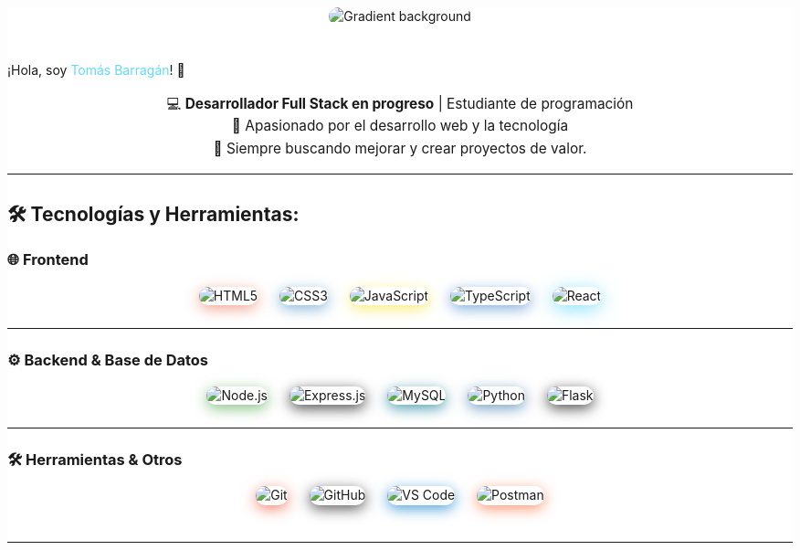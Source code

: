 <p align="center">
  <img src="https://cdn.jsdelivr.net/gh/EmilienDev/gradient-readme-header@main/gradient.gif" width="100%" alt="Gradient background" style="border-radius: 12px;"/>
</p>

# <p align="center" style="font-weight: bold; font-size: 2.8rem; text-shadow: 0 0 8px #61dafb, 0 0 12px #21a1f1;">
  ¡Hola, soy <span style="color:#61dafb;">Tomás Barragán</span>! 👋
</p>

<p align="center" style="font-size: 1.1rem; line-height: 1.6; max-width: 650px; margin: auto;">
💻 <strong>Desarrollador Full Stack en progreso</strong> | Estudiante de programación <br/>
🎯 Apasionado por el desarrollo web y la tecnología <br/>
🚀 Siempre buscando mejorar y crear proyectos de valor.
</p>

---

## 🛠️ Tecnologías y Herramientas:

### 🌐 **Frontend**
<p align="center" style="margin-bottom: 25px;">
  <img src="https://img.shields.io/badge/HTML5-E34F26?style=for-the-badge&logo=html5&logoColor=white" alt="HTML5" style="border-radius: 12px; box-shadow: 0 4px 15px rgba(227, 79, 38, 0.5); margin: 0 10px;"/>
  <img src="https://img.shields.io/badge/CSS3-1572B6?style=for-the-badge&logo=css3&logoColor=white" alt="CSS3" style="border-radius: 12px; box-shadow: 0 4px 15px rgba(21, 114, 182, 0.5); margin: 0 10px;"/>
  <img src="https://img.shields.io/badge/JavaScript-F7DF1E?style=for-the-badge&logo=javascript&logoColor=black" alt="JavaScript" style="border-radius: 12px; box-shadow: 0 4px 15px rgba(247, 223, 30, 0.6); margin: 0 10px;"/>
  <img src="https://img.shields.io/badge/TypeScript-3178C6?style=for-the-badge&logo=typescript&logoColor=white" alt="TypeScript" style="border-radius: 12px; box-shadow: 0 4px 15px rgba(49, 120, 198, 0.6); margin: 0 10px;"/>
  <img src="https://img.shields.io/badge/React-20232A?style=for-the-badge&logo=react&logoColor=61DAFB" alt="React" style="border-radius: 12px; box-shadow: 0 4px 20px rgba(97, 218, 251, 0.8); margin: 0 10px;"/>
</p>

---

### ⚙️ **Backend & Base de Datos**
<p align="center" style="margin-bottom: 25px;">
  <img src="https://img.shields.io/badge/Node.js-339933?style=for-the-badge&logo=nodedotjs&logoColor=white" alt="Node.js" style="border-radius: 12px; box-shadow: 0 4px 15px rgba(51, 153, 51, 0.6); margin: 0 10px;"/>
  <img src="https://img.shields.io/badge/Express.js-000000?style=for-the-badge&logo=express&logoColor=white" alt="Express.js" style="border-radius: 12px; box-shadow: 0 4px 15px rgba(0, 0, 0, 0.7); margin: 0 10px;"/>
  <img src="https://img.shields.io/badge/MySQL-00758F?style=for-the-badge&logo=mysql&logoColor=white" alt="MySQL" style="border-radius: 12px; box-shadow: 0 4px 15px rgba(0, 117, 143, 0.7); margin: 0 10px;"/>
  <img src="https://img.shields.io/badge/Python-3776AB?style=for-the-badge&logo=python&logoColor=white" alt="Python" style="border-radius: 12px; box-shadow: 0 4px 15px rgba(55, 118, 171, 0.7); margin: 0 10px;"/>
  <img src="https://img.shields.io/badge/Flask-000000?style=for-the-badge&logo=flask&logoColor=white" alt="Flask" style="border-radius: 12px; box-shadow: 0 4px 15px rgba(0, 0, 0, 0.7); margin: 0 10px;"/>
</p>

---

### 🛠️ **Herramientas & Otros**
<p align="center" style="margin-bottom: 40px;">
  <img src="https://img.shields.io/badge/Git-F05032?style=for-the-badge&logo=git&logoColor=white" alt="Git" style="border-radius: 12px; box-shadow: 0 4px 15px rgba(240, 80, 50, 0.7); margin: 0 10px;"/>
  <img src="https://img.shields.io/badge/GitHub-181717?style=for-the-badge&logo=github&logoColor=white" alt="GitHub" style="border-radius: 12px; box-shadow: 0 4px 15px rgba(24, 23, 23, 0.7); margin: 0 10px;"/>
  <img src="https://img.shields.io/badge/VS%20Code-007ACC?style=for-the-badge&logo=visual-studio-code&logoColor=white" alt="VS Code" style="border-radius: 12px; box-shadow: 0 4px 15px rgba(0, 122, 204, 0.7); margin: 0 10px;"/>
  <img src="https://img.shields.io/badge/Postman-FF6C37?style=for-the-badge&logo=postman&logoColor=white" alt="Postman" style="border-radius: 12px; box-shadow: 0 4px 15px rgba(255, 108, 55, 0.7); margin: 0 10px;"/>
</p>

---